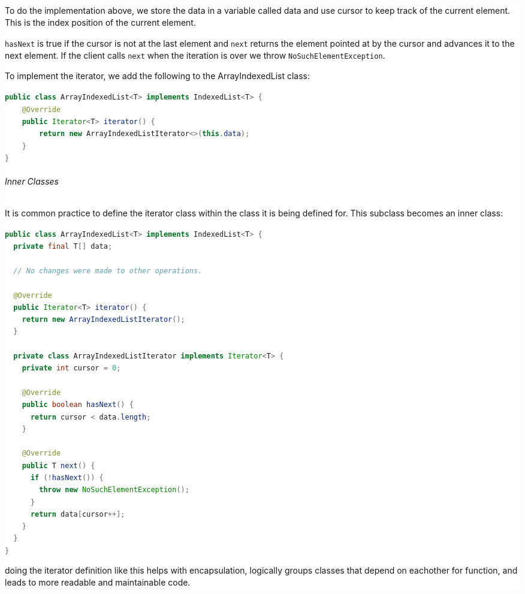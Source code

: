 To do the implementation above, we store the data in a variable called data and use cursor to keep track of the current element. This is the index position of the current element. 

`hasNext` is true if the cursor is not at the last element and `next` returns the element pointed at by the cursor and advances it to the next element. If the client calls `next` when the iteration is over we throw `NoSuchElementException`.

To implement the iterator, we add the following to the ArrayIndexedList class:

```java
public class ArrayIndexedList<T> implements IndexedList<T> {
    @Override
    public Iterator<T> iterator() {
        return new ArrayIndexedListIterator<>(this.data);
    }
}
```

###### Inner Classes

It is common practice to define the iterator class within the class it is being defined for. This subclass becomes an inner class:

```java
public class ArrayIndexedList<T> implements IndexedList<T> {
  private final T[] data;

  // No changes were made to other operations. 

  @Override
  public Iterator<T> iterator() {
    return new ArrayIndexedListIterator();
  }

  private class ArrayIndexedListIterator implements Iterator<T> {
    private int cursor = 0;

    @Override
    public boolean hasNext() {
      return cursor < data.length;
    }

    @Override
    public T next() {
      if (!hasNext()) {
        throw new NoSuchElementException();
      }
      return data[cursor++];
    }
  }
}
```

doing the iterator definition like this helps with encapsulation, logically groups classes that depend on eachother for function, and leads to more readable and maintainable code. 
